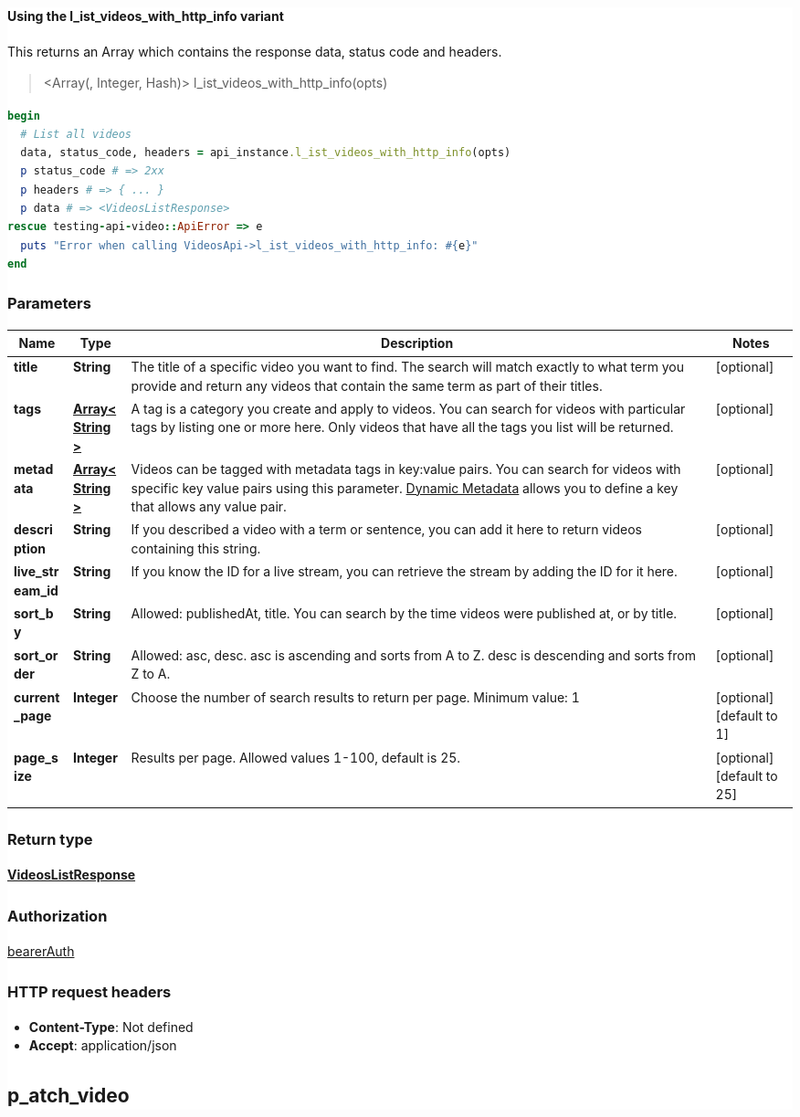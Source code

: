 #### Using the l_ist_videos_with_http_info variant

This returns an Array which contains the response data, status code and headers.

> <Array(<VideosListResponse>, Integer, Hash)> l_ist_videos_with_http_info(opts)

```ruby
begin
  # List all videos
  data, status_code, headers = api_instance.l_ist_videos_with_http_info(opts)
  p status_code # => 2xx
  p headers # => { ... }
  p data # => <VideosListResponse>
rescue testing-api-video::ApiError => e
  puts "Error when calling VideosApi->l_ist_videos_with_http_info: #{e}"
end
```

### Parameters

| Name | Type | Description | Notes |
| ---- | ---- | ----------- | ----- |
| **title** | **String** | The title of a specific video you want to find. The search will match exactly to what term you provide and return any videos that contain the same term as part of their titles. | [optional] |
| **tags** | [**Array&lt;String&gt;**](String.md) | A tag is a category you create and apply to videos. You can search for videos with particular tags by listing one or more here. Only videos that have all the tags you list will be returned. | [optional] |
| **metadata** | [**Array&lt;String&gt;**](String.md) | Videos can be tagged with metadata tags in key:value pairs. You can search for videos with specific key value pairs using this parameter. [Dynamic Metadata](https://api.video/blog/endpoints/dynamic-metadata) allows you to define a key that allows any value pair. | [optional] |
| **description** | **String** | If you described a video with a term or sentence, you can add it here to return videos containing this string. | [optional] |
| **live_stream_id** | **String** | If you know the ID for a live stream, you can retrieve the stream by adding the ID for it here. | [optional] |
| **sort_by** | **String** | Allowed: publishedAt, title. You can search by the time videos were published at, or by title. | [optional] |
| **sort_order** | **String** | Allowed: asc, desc. asc is ascending and sorts from A to Z. desc is descending and sorts from Z to A. | [optional] |
| **current_page** | **Integer** | Choose the number of search results to return per page. Minimum value: 1 | [optional][default to 1] |
| **page_size** | **Integer** | Results per page. Allowed values 1-100, default is 25. | [optional][default to 25] |

### Return type

[**VideosListResponse**](VideosListResponse.md)

### Authorization

[bearerAuth](../README.md#bearerAuth)

### HTTP request headers

- **Content-Type**: Not defined
- **Accept**: application/json


## p_atch_video
